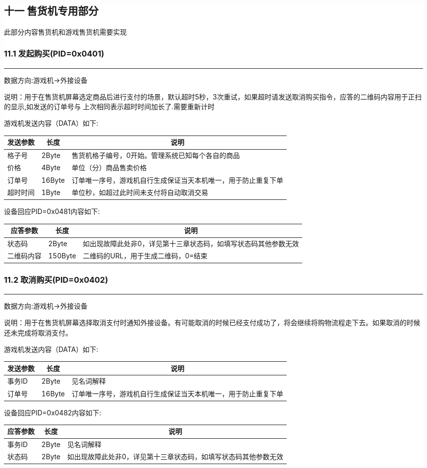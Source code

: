 <A NAME="P11"></A>

## 十一 售货机专用部分

此部分内容售货机和游戏售货机需要实现

<A NAME="P11_1"></A>

### **11.1 发起购买(PID=0x0401)**
---

数据方向:游戏机->外接设备

说明：用于在售货机屏幕选定商品后进行支付的场景，默认超时5秒，3次重试，如果超时请发送取消购买指令，应答的二维码内容用于正扫的显示,如发送的订单号与
上次相同表示超时时间加长了.需要重新计时

游戏机发送内容（DATA）如下:

发送参数|长度|说明
---|---|---
格子号|2Byte|售货机格子编号，0开始。管理系统已知每个各自的商品
价格|4Byte|单位（分）商品售卖价格
订单号|16Byte|订单唯一序号，游戏机自行生成保证当天本机唯一，用于防止重复下单
超时时间|1Byte|单位秒，如超过此时间未支付将自动取消交易

设备回应PID=0x0481内容如下:

应答参数|长度|说明
---|---|---
状态码|2Byte|如出现故障此处非0，详见第十三章状态码，如填写状态码其他参数无效
二维码内容|150Byte|二维码的URL，用于生成二维码，0=结束

<A NAME="P11_2"></A>

### **11.2 取消购买(PID=0x0402)**
---

数据方向:游戏机->外接设备

说明：用于在售货机屏幕选择取消支付时通知外接设备。有可能取消的时候已经支付成功了，将会继续将购物流程走下去。如果取消的时候还未完成将取消支付。

游戏机发送内容（DATA）如下:

发送参数|长度|说明
---|---|---
事务ID|2Byte|见名词解释
订单号|16Byte|订单唯一序号，游戏机自行生成保证当天本机唯一，用于防止重复下单

设备回应PID=0x0482内容如下:

应答参数|长度|说明
---|---|---
事务ID|2Byte|见名词解释
状态码|2Byte|如出现故障此处非0，详见第十三章状态码，如填写状态码其他参数无效

<A NAME="P11_3"></A>
